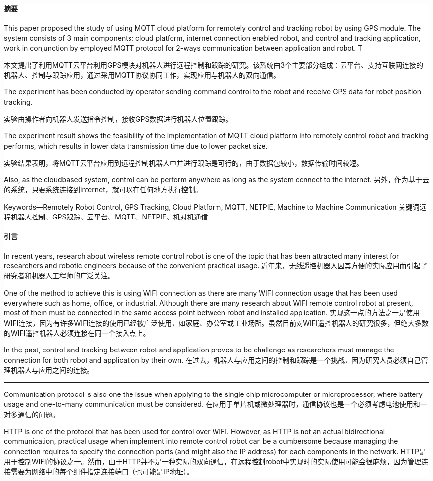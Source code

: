 #### 摘要

This paper proposed the study of using MQTT cloud platform for remotely control and tracking robot by using GPS module. The system consists of 3 main components: cloud platform, internet connection enabled robot, and control and tracking application, work in conjunction by employed MQTT protocol for 2-ways communication between application and robot. T

本文提出了利用MQTT云平台利用GPS模块对机器人进行远程控制和跟踪的研究。该系统由3个主要部分组成：云平台、支持互联网连接的机器人、控制与跟踪应用，通过采用MQTT协议协同工作，实现应用与机器人的双向通信。

The experiment has been conducted by operator sending command control to the robot and receive GPS data for robot position tracking.

实验由操作者向机器人发送指令控制，接收GPS数据进行机器人位置跟踪。

The experiment result shows the feasibility of the implementation of MQTT cloud platform into remotely control robot and tracking performs, which results in lower data transmission time due to lower packet size.

实验结果表明，将MQTT云平台应用到远程控制机器人中并进行跟踪是可行的，由于数据包较小，数据传输时间较短。

Also, as the cloudbased system, control can be perform anywhere as long as the system connect to the internet.
		另外，作为基于云的系统，只要系统连接到internet，就可以在任何地方执行控制。

Keywords—Remotely Robot Control, GPS Tracking, Cloud Platform, MQTT, NETPIE, Machine to Machine Communication
		关键词远程机器人控制、GPS跟踪、云平台、MQTT、NETPIE、机对机通信

#### 引言

In recent years, research about wireless remote control robot is one of the topic that has been attracted many interest for researchers and robotic engineers because of the convenient practical usage.
		近年来，无线遥控机器人因其方便的实际应用而引起了研究者和机器人工程师的广泛关注。

One of the method to achieve this is using WIFI connection as there are many WIFI connection usage that has been used everywhere such as home, office, or industrial. Although there are many research about WIFI remote control robot at present, most of them must be connected in the same access point between robot and installed application.
		实现这一点的方法之一是使用WIFI连接，因为有许多WIFI连接的使用已经被广泛使用，如家庭、办公室或工业场所。虽然目前对WIFI遥控机器人的研究很多，但绝大多数的WIFI遥控机器人必须连接在同一个接入点上。

In the past, control and tracking between robot and application proves to be challenge as researchers must manage the connection for both robot and application by their own.
		在过去，机器人与应用之间的控制和跟踪是一个挑战，因为研究人员必须自己管理机器人与应用之间的连接。

---

Communication protocol is also one the issue when applying to the single chip microcomputer or microprocessor, where battery usage and one-to-many communication must be considered.
		在应用于单片机或微处理器时，通信协议也是一个必须考虑电池使用和一对多通信的问题。

HTTP is one of the protocol that has been used for control over WIFI. However, as HTTP is not an actual bidirectional communication, practical usage when implement into remote control robot can be a cumbersome because managing the connection requires to specify the connection ports (and might also the IP address) for each components in the network.
		HTTP是用于控制WIFI的协议之一。然而，由于HTTP并不是一种实际的双向通信，在远程控制robot中实现时的实际使用可能会很麻烦，因为管理连接需要为网络中的每个组件指定连接端口（也可能是IP地址）。
